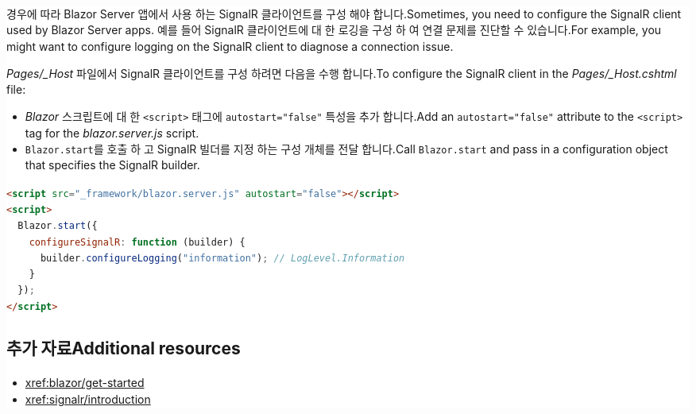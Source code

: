 <span data-ttu-id="13f8d-299">경우에 따라 Blazor Server 앱에서 사용 하는 SignalR 클라이언트를 구성 해야 합니다.</span><span class="sxs-lookup"><span data-stu-id="13f8d-299">Sometimes, you need to configure the SignalR client used by Blazor Server apps.</span></span> <span data-ttu-id="13f8d-300">예를 들어 SignalR 클라이언트에 대 한 로깅을 구성 하 여 연결 문제를 진단할 수 있습니다.</span><span class="sxs-lookup"><span data-stu-id="13f8d-300">For example, you might want to configure logging on the SignalR client to diagnose a connection issue.</span></span>

<span data-ttu-id="13f8d-301">*Pages/_Host* 파일에서 SignalR 클라이언트를 구성 하려면 다음을 수행 합니다.</span><span class="sxs-lookup"><span data-stu-id="13f8d-301">To configure the SignalR client in the *Pages/_Host.cshtml* file:</span></span>

* <span data-ttu-id="13f8d-302">*Blazor* 스크립트에 대 한 `<script>` 태그에 `autostart="false"` 특성을 추가 합니다.</span><span class="sxs-lookup"><span data-stu-id="13f8d-302">Add an `autostart="false"` attribute to the `<script>` tag for the *blazor.server.js* script.</span></span>
* <span data-ttu-id="13f8d-303">`Blazor.start`를 호출 하 고 SignalR 빌더를 지정 하는 구성 개체를 전달 합니다.</span><span class="sxs-lookup"><span data-stu-id="13f8d-303">Call `Blazor.start` and pass in a configuration object that specifies the SignalR builder.</span></span>

```html
<script src="_framework/blazor.server.js" autostart="false"></script>
<script>
  Blazor.start({
    configureSignalR: function (builder) {
      builder.configureLogging("information"); // LogLevel.Information
    }
  });
</script>
```

## <a name="additional-resources"></a><span data-ttu-id="13f8d-304">추가 자료</span><span class="sxs-lookup"><span data-stu-id="13f8d-304">Additional resources</span></span>

* <xref:blazor/get-started>
* <xref:signalr/introduction>

